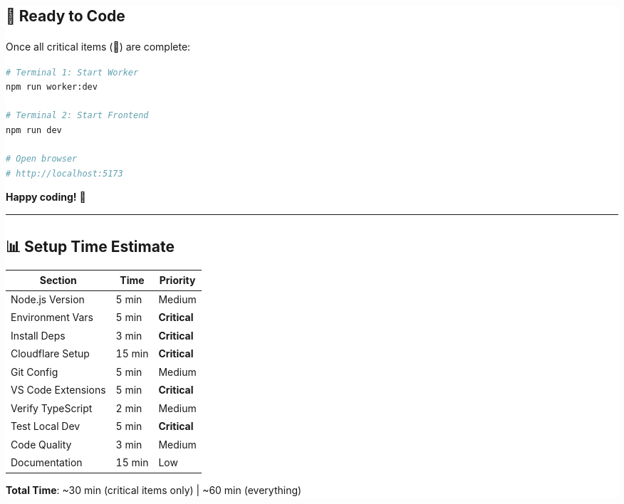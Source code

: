## 🎉 Ready to Code

Once all critical items (🔴) are complete:

```bash
# Terminal 1: Start Worker
npm run worker:dev

# Terminal 2: Start Frontend
npm run dev

# Open browser
# http://localhost:5173
```

**Happy coding!** 🚀

---

## 📊 Setup Time Estimate

| Section            | Time   | Priority     |
| ------------------ | ------ | ------------ |
| Node.js Version    | 5 min  | Medium       |
| Environment Vars   | 5 min  | **Critical** |
| Install Deps       | 3 min  | **Critical** |
| Cloudflare Setup   | 15 min | **Critical** |
| Git Config         | 5 min  | Medium       |
| VS Code Extensions | 5 min  | **Critical** |
| Verify TypeScript  | 2 min  | Medium       |
| Test Local Dev     | 5 min  | **Critical** |
| Code Quality       | 3 min  | Medium       |
| Documentation      | 15 min | Low          |

**Total Time**: ~30 min (critical items only) | ~60 min (everything)
